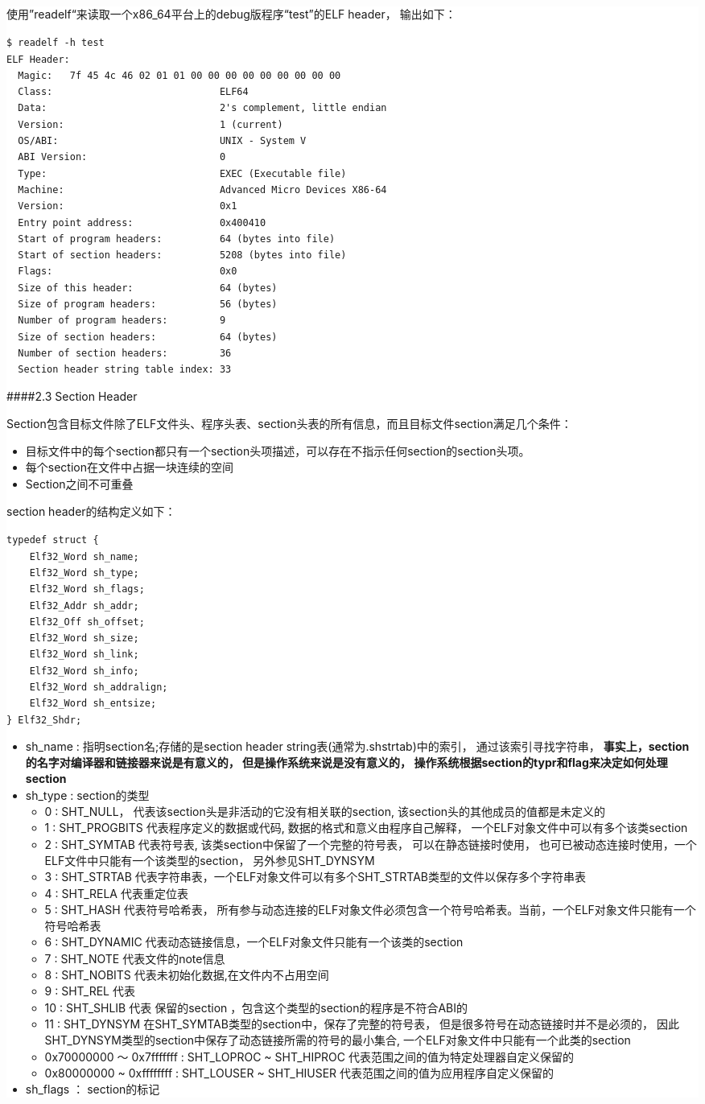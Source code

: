 使用”readelf“来读取一个x86_64平台上的debug版程序“test”的ELF header， 输出如下：

	$ readelf -h test
	ELF Header:
	  Magic:   7f 45 4c 46 02 01 01 00 00 00 00 00 00 00 00 00 
	  Class:                             ELF64
	  Data:                              2's complement, little endian
	  Version:                           1 (current)
	  OS/ABI:                            UNIX - System V
	  ABI Version:                       0
	  Type:                              EXEC (Executable file)
	  Machine:                           Advanced Micro Devices X86-64
	  Version:                           0x1
	  Entry point address:               0x400410
	  Start of program headers:          64 (bytes into file)
	  Start of section headers:          5208 (bytes into file)
	  Flags:                             0x0
	  Size of this header:               64 (bytes)
	  Size of program headers:           56 (bytes)
	  Number of program headers:         9
	  Size of section headers:           64 (bytes)
	  Number of section headers:         36
	  Section header string table index: 33

####2.3 Section Header

Section包含目标文件除了ELF文件头、程序头表、section头表的所有信息，而且目标文件section满足几个条件：

+ 目标文件中的每个section都只有一个section头项描述，可以存在不指示任何section的section头项。
+ 每个section在文件中占据一块连续的空间
+ Section之间不可重叠

section header的结构定义如下：

	typedef struct {
		Elf32_Word sh_name;
		Elf32_Word sh_type;
		Elf32_Word sh_flags;
		Elf32_Addr sh_addr;
		Elf32_Off sh_offset;
		Elf32_Word sh_size;
		Elf32_Word sh_link;
		Elf32_Word sh_info;
		Elf32_Word sh_addralign;
		Elf32_Word sh_entsize;
	} Elf32_Shdr;

+ sh_name : 指明section名;存储的是section header string表(通常为.shstrtab)中的索引， 通过该索引寻找字符串， **事实上，section的名字对编译器和链接器来说是有意义的， 但是操作系统来说是没有意义的， 操作系统根据section的typr和flag来决定如何处理section** 
+ sh_type : section的类型
   + 0 : SHT_NULL， 代表该section头是非活动的它没有相关联的section, 该section头的其他成员的值都是未定义的
   + 1 : SHT_PROGBITS 代表程序定义的数据或代码, 数据的格式和意义由程序自己解释， 一个ELF对象文件中可以有多个该类section
   + 2 : SHT_SYMTAB 代表符号表, 该类section中保留了一个完整的符号表， 可以在静态链接时使用， 也可已被动态连接时使用，一个ELF文件中只能有一个该类型的section， 另外参见SHT_DYNSYM  
   + 3 : SHT_STRTAB 代表字符串表，一个ELF对象文件可以有多个SHT_STRTAB类型的文件以保存多个字符串表
   + 4 : SHT_RELA 代表重定位表
   + 5 : SHT_HASH 代表符号哈希表， 所有参与动态连接的ELF对象文件必须包含一个符号哈希表。当前，一个ELF对象文件只能有一个符号哈希表
   + 6 : SHT_DYNAMIC 代表动态链接信息，一个ELF对象文件只能有一个该类的section
   + 7 : SHT_NOTE 代表文件的note信息
   + 8 : SHT_NOBITS 代表未初始化数据,在文件内不占用空间
   + 9 : SHT_REL 代表
   + 10 : SHT_SHLIB 代表 保留的section ，包含这个类型的section的程序是不符合ABI的
   + 11 : SHT_DYNSYM 在SHT_SYMTAB类型的section中，保存了完整的符号表， 但是很多符号在动态链接时并不是必须的， 因此SHT_DYNSYM类型的section中保存了动态链接所需的符号的最小集合, 一个ELF对象文件中只能有一个此类的section
   + 0x70000000 ～ 0x7fffffff  : SHT_LOPROC ~ SHT_HIPROC 代表范围之间的值为特定处理器自定义保留的
   + 0x80000000 ~ 0xffffffff : SHT_LOUSER ~ SHT_HIUSER  代表范围之间的值为应用程序自定义保留的
+ sh_flags ： section的标记